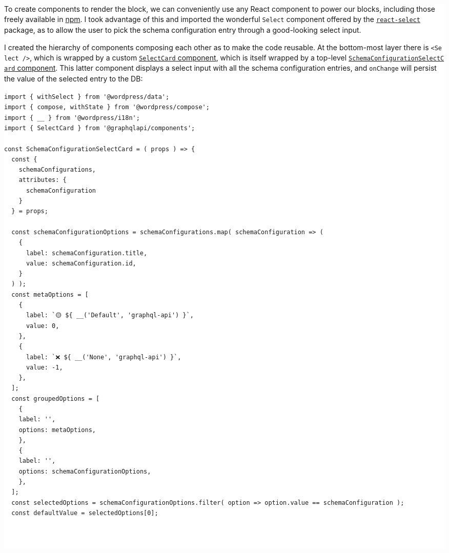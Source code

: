 To create components to render the block, we can conveniently use any React component to power our blocks, including those freely available in [npm](https://www.npmjs.com). I took advantage of this and imported the wonderful `Select` component offered by the [`react-select`](https://www.npmjs.com/package/react-select) package, as to allow the user to pick the schema configuration entry through a good-looking select input.
 
I created the hierarchy of components composing each other as to make the code reusable. At the bottom-most layer there is `<Select />`, which is wrapped by a custom [`SelectCard` component](https://github.com/leoloso/PoP/blob/380f16c46a91bb3d40fff53c6770a31c30d6d457/layers/GraphQLAPIForWP/plugins/graphql-api-for-wp/packages/components/src/components/select-card/select-card.js), which is itself wrapped by a top-level [`SchemaConfigurationSelectCard` component](https://github.com/leoloso/PoP/blob/73ebd08203d61693889553161d7be9b99e915d61/layers/GraphQLAPIForWP/plugins/graphql-api-for-wp/blocks/schema-configuration/src/schema-configuration.js). This latter component displays a select input with all the schema configuration entries, and `onChange` will persist the value of the selected entry to the DB:

<div class="break-out">

<pre><code class="language-javascript">import { withSelect } from '@wordpress/data';
import { compose, withState } from '@wordpress/compose';
import { &#95;&#95; } from '@wordpress/i18n';
import { SelectCard } from '@graphqlapi/components';

const SchemaConfigurationSelectCard = ( props ) =&gt; {
  const {
    schemaConfigurations,
    attributes: {
      schemaConfiguration
    }
  } = props;
  
  const schemaConfigurationOptions = schemaConfigurations.map( schemaConfiguration =&gt; (
    {
      label: schemaConfiguration.title,
      value: schemaConfiguration.id,
    }
  ) );
  const metaOptions = [
    {
      label: `🟡 ${ &#95;&#95;('Default', 'graphql-api') }`,
      value: 0,
    },
    {
      label: `❌ ${ &#95;&#95;('None', 'graphql-api') }`,
      value: -1,
    },
  ];
  const groupedOptions = [
    {
    label: '',
    options: metaOptions,
    },
    {
    label: '',
    options: schemaConfigurationOptions,
    },
  ];
  const selectedOptions = schemaConfigurationOptions.filter( option =&gt; option.value == schemaConfiguration );
  const defaultValue = selectedOptions[0];
